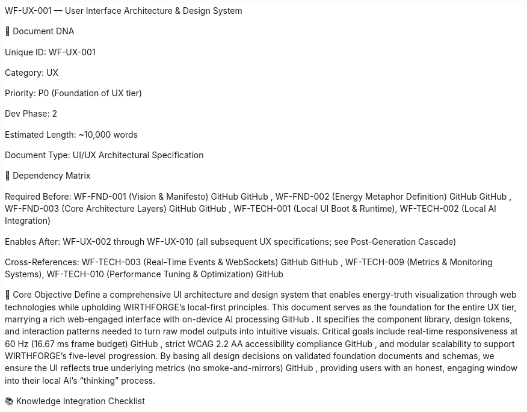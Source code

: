 WF-UX-001 — User Interface Architecture & Design System

🧬 Document DNA

Unique ID: WF-UX-001

Category: UX

Priority: P0 (Foundation of UX tier)

Dev Phase: 2

Estimated Length: ~10,000 words

Document Type: UI/UX Architectural Specification

🔗 Dependency Matrix

Required Before: WF-FND-001 (Vision & Manifesto)
GitHub
GitHub
, WF-FND-002 (Energy Metaphor Definition)
GitHub
GitHub
, WF-FND-003 (Core Architecture Layers)
GitHub
GitHub
, WF-TECH-001 (Local UI Boot & Runtime), WF-TECH-002 (Local AI Integration)

Enables After: WF-UX-002 through WF-UX-010 (all subsequent UX specifications; see Post-Generation Cascade)

Cross-References: WF-TECH-003 (Real-Time Events & WebSockets)
GitHub
GitHub
, WF-TECH-009 (Metrics & Monitoring Systems), WF-TECH-010 (Performance Tuning & Optimization)
GitHub

🎯 Core Objective
Define a comprehensive UI architecture and design system that enables energy-truth visualization through web technologies while upholding WIRTHFORGE’s local-first principles. This document serves as the foundation for the entire UX tier, marrying a rich web-engaged interface with on-device AI processing
GitHub
. It specifies the component library, design tokens, and interaction patterns needed to turn raw model outputs into intuitive visuals. Critical goals include real-time responsiveness at 60 Hz (16.67 ms frame budget)
GitHub
, strict WCAG 2.2 AA accessibility compliance
GitHub
, and modular scalability to support WIRTHFORGE’s five-level progression. By basing all design decisions on validated foundation documents and schemas, we ensure the UI reflects true underlying metrics (no smoke-and-mirrors)
GitHub
, providing users with an honest, engaging window into their local AI’s “thinking” process.

📚 Knowledge Integration Checklist
